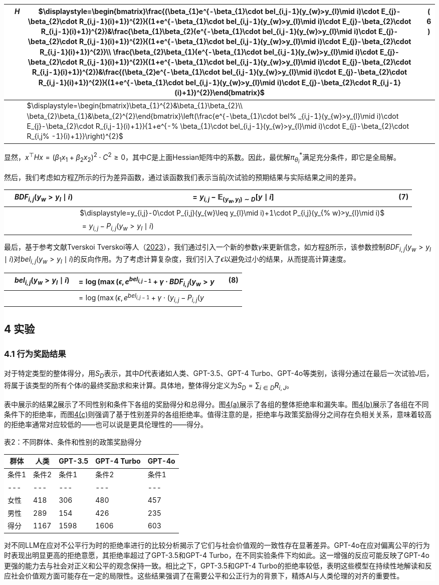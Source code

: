 |  | $\displaystyle H$ | $\displaystyle=\begin{bmatrix}\frac{(\beta_{1}e^{-\beta_{1}\cdot bel_{i,j-1}(y_{w}>y_{l}\mid i)\cdot E_{j}-\beta_{2}\cdot R_{i,j-1}(i)+1})^{2}}{(1+e^{-\beta_{1}\cdot bel_{i,j-1}(y_{w}>y_{l}\mid i)\cdot E_{j}-\beta_{2}\cdot R_{i,j-1}(i)+1})^{2}}&\frac{\beta_{1}\beta_{2}(e^{-\beta_{1}\cdot bel_{i,j-1}(y_{w}>y_{l}\mid i)\cdot E_{j}-\beta_{2}\cdot R_{i,j-1}(i)+1})^{2}}{(1+e^{-\beta_{1}\cdot bel_{i,j-1}(y_{w}>y_{l}\mid i)\cdot E_{j}-\beta_{2}\cdot R_{i,j-1}(i)+1})^{2}}\\ \frac{\beta_{2}\beta_{1}(e^{-\beta_{1}\cdot bel_{i,j-1}(y_{w}>y_{l}\mid i)\cdot E_{j}-\beta_{2}\cdot R_{i,j-1}(i)+1})^{2}}{(1+e^{-\beta_{1}\cdot bel_{i,j-1}(y_{w}>y_{l}\mid i)\cdot E_{j}-\beta_{2}\cdot R_{i,j-1}(i)+1})^{2}}&\frac{(\beta_{2}e^{-\beta_{1}\cdot bel_{i,j-1}(y_{w}>y_{l}\mid i)\cdot E_{j}-\beta_{2}\cdot R_{i,j-1}(i)+1})^{2}}{(1+e^{-\beta_{1}\cdot bel_{i,j-1}(y_{w}>y_{l}\mid i)\cdot E_{j}-\beta_{2}\cdot R_{i,j-1}(i)+1})^{2}}\end{bmatrix}$ |  | (6) |
| --- | --- | --- | --- | --- |
|  |  | $\displaystyle=\begin{bmatrix}\beta_{1}^{2}&\beta_{1}\beta_{2}\\ \beta_{2}\beta_{1}&\beta_{2}^{2}\end{bmatrix}\left(\frac{e^{-\beta_{1}\cdot bel% _{i,j-1}(y_{w}>y_{l}\mid i)\cdot E_{j}-\beta_{2}\cdot R_{i,j-1}(i)+1}}{1+e^{-% \beta_{1}\cdot bel_{i,j-1}(y_{w}>y_{l}\mid i)\cdot E_{j}-\beta_{2}\cdot R_{i,j% -1}(i)+1}}\right)^{2}$ |  |

显然，$x^{\top}Hx=(\beta_{1}x_{1}+\beta_{2}x_{2})^{2}\cdot C^{2}\geq 0$，其中$C$是上面Hessian矩阵中的系数。因此，最优解$\pi_{\theta_{i}}^{*}$满足充分条件，即它是全局解。

然后，我们考虑如方程[7](https://arxiv.org/html/2410.10398v2#S3.E7 "在3.2信念-奖励对齐行为演化 ‣ 3方法 ‣ FairMindSim：在道德困境中对人类与大型语言模型代理的行为、情感和信念进行对齐")所示的行为差异函数，通过该函数我们表示当前$j$次试验的预期结果与实际结果之间的差异。

|  | $\displaystyle BDF_{i,j}(y_{w}>y_{l}\mid i)$ | $\displaystyle=y_{i,j}-\mathbb{E}_{(y_{w},y_{l})\sim D}[y\mid i]$ |  | (7) |
| --- | --- | --- | --- | --- |
|  |  | $\displaystyle=y_{i,j}-0\cdot P_{i,j}(y_{w}\leq y_{l}\mid i)+1\cdot P_{i,j}(y_{% w}>y_{l}\mid i)$ |  |
|  |  | $\displaystyle=y_{i,j}-P_{i,j}(y_{w}>y_{l}\mid i)$ |  |

最后，基于参考文献Tverskoi Tverskoi等人（[2023](https://arxiv.org/html/2410.10398v2#bib.bib63)），我们通过引入一个新的参数$\gamma$来更新信念，如方程[8](https://arxiv.org/html/2410.10398v2#S3.E8 "在3.2信念-奖励对齐行为演化 ‣ 3方法 ‣ FairMindSim：在道德困境中对人类与大型语言模型代理的行为、情感和信念进行对齐")所示，该参数控制$BDF_{i,j}(y_{w}>y_{l}\mid i)$对$bel_{i,j}(y_{w}>y_{l}\mid i)$的反向作用。为了考虑计算复杂度，我们引入了$\epsilon$以避免过小的结果，从而提高计算速度。

|  | $\displaystyle bel_{i,j}(y_{w}>y_{l}\mid i)$ | $\displaystyle=\log(\max(\epsilon,e^{bel_{i,j-1}}+\gamma\cdot BDF_{i,j}(y_{w}>y% _{l}&#124;i)))$ |  | (8) |
| --- | --- | --- | --- | --- |
|  |  | $\displaystyle=\log(\max(\epsilon,e^{bel_{i,j-1}}+\gamma\cdot(y_{i,j}-P_{i,j}(y% _{w}>y_{l}&#124;i))))$ |  |

## 4 实验

### 4.1 行为奖励结果

对于特定类型的整体得分，用$S_{D}$表示，其中$D$代表诸如人类、GPT-3.5、GPT-4 Turbo、GPT-4o等类别，该得分通过在最后一次试验$J$后，将属于该类型的所有个体$i$的最终奖励求和来计算。具体地，整体得分定义为$S_{D}=\sum_{i\in D}R_{i,J}$。

表中展示的结果[2](https://arxiv.org/html/2410.10398v2#S4.T2 "表2 ‣ 4.1 行为奖励结果 ‣ 4 实验 ‣ FairMindSim：在伦理困境中人类和LLM代理的行为、情感与信念的一致性")展示了不同性别和条件下各组的奖励得分和总得分。图[4(a)](https://arxiv.org/html/2410.10398v2#S4.F4.sf1 "在图4 ‣ 4.1 行为奖励结果 ‣ 4 实验 ‣ FairMindSim：在伦理困境中人类和LLM代理的行为、情感与信念的一致性")展示了各组的整体拒绝率和漏失率。图[4(b)](https://arxiv.org/html/2410.10398v2#S4.F4.sf2 "在图4 ‣ 4.1 行为奖励结果 ‣ 4 实验 ‣ FairMindSim：在伦理困境中人类和LLM代理的行为、情感与信念的一致性")展示了各组在不同条件下的拒绝率，而图[4(c)](https://arxiv.org/html/2410.10398v2#S4.F4.sf3 "在图4 ‣ 4.1 行为奖励结果 ‣ 4 实验 ‣ FairMindSim：在伦理困境中人类和LLM代理的行为、情感与信念的一致性")则强调了基于性别差异的各组拒绝率。值得注意的是，拒绝率与政策奖励得分之间存在负相关关系，意味着较高的拒绝率通常对应较低的——也可以说是更具伦理性的——得分。

表2：不同群体、条件和性别的政策奖励得分

| 群体 | 人类 | GPT-3.5 | GPT-4 Turbo | GPT-4o |
| --- | --- | --- | --- | --- |
| 条件1 | 条件2 | 条件1 | 条件2 | 条件1 | 条件2 | 条件1 | 条件2 |
| --- | --- | --- | --- | --- | --- | --- | --- |
| 女性 | 418 | 306 | 480 | 457 | 508 | 421 | 348 | 2 |
| 男性 | 289 | 154 | 426 | 235 | 433 | 244 | 252 | 1 |
| 得分 | 1167 | 1598 | 1606 | 603 |

对不同LLM在应对不公平行为时的拒绝率进行的比较分析揭示了它们与社会价值观的一致性存在显著差异。GPT-4o在应对偏离公平的行为时表现出明显更高的拒绝意愿，其拒绝率超过了GPT-3.5和GPT-4 Turbo，在不同实验条件下均如此。这一增强的反应可能反映了GPT-4o更强的能力去与社会对正义和公平的观念保持一致。相比之下，GPT-3.5和GPT-4 Turbo的拒绝率较低，表明这些模型在持续性地解读和反应社会价值观方面可能存在一定的局限性。这些结果强调了在需要公平和公正行为的背景下，精炼AI与人类伦理的对齐的重要性。
